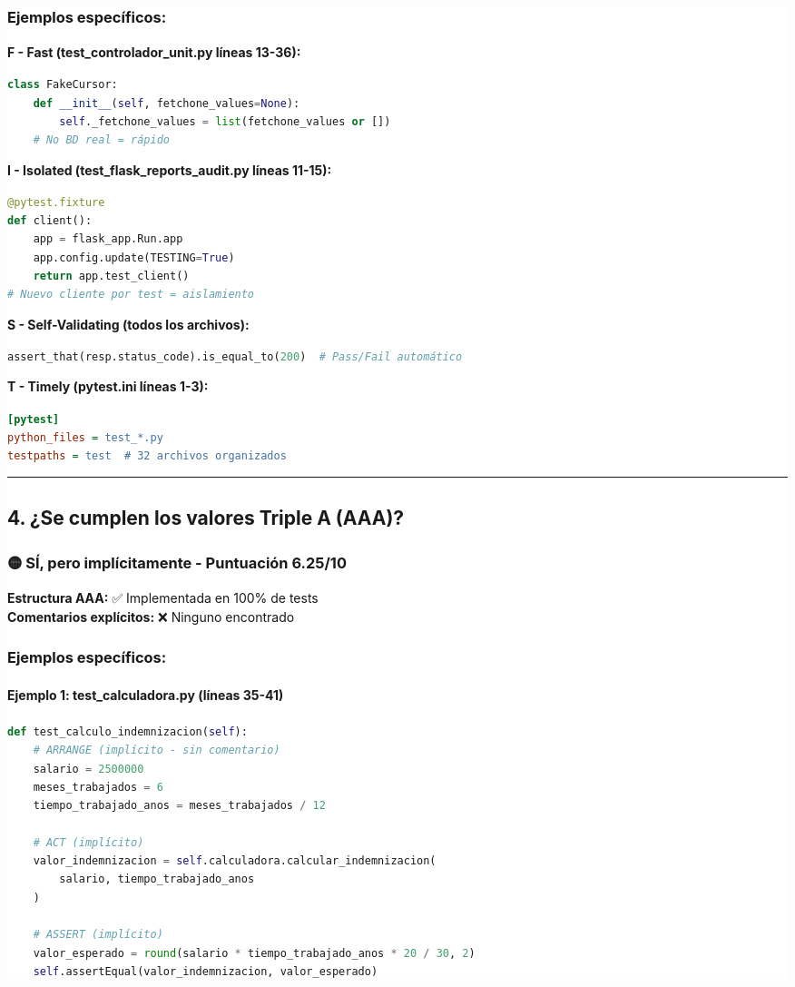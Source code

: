 ### **Ejemplos específicos:**

**F - Fast (test_controlador_unit.py líneas 13-36):**
```python
class FakeCursor:
    def __init__(self, fetchone_values=None):
        self._fetchone_values = list(fetchone_values or [])
    # No BD real = rápido
```

**I - Isolated (test_flask_reports_audit.py líneas 11-15):**
```python
@pytest.fixture
def client():
    app = flask_app.Run.app
    app.config.update(TESTING=True)
    return app.test_client()
# Nuevo cliente por test = aislamiento
```

**S - Self-Validating (todos los archivos):**
```python
assert_that(resp.status_code).is_equal_to(200)  # Pass/Fail automático
```

**T - Timely (pytest.ini líneas 1-3):**
```ini
[pytest]
python_files = test_*.py
testpaths = test  # 32 archivos organizados
```

---

## 4. ¿Se cumplen los valores Triple A (AAA)?

### 🟡 **SÍ, pero implícitamente - Puntuación 6.25/10**

**Estructura AAA:** ✅ Implementada en 100% de tests  
**Comentarios explícitos:** ❌ Ninguno encontrado

### **Ejemplos específicos:**

#### **Ejemplo 1: test_calculadora.py (líneas 35-41)**
```python
def test_calculo_indemnizacion(self):
    # ARRANGE (implícito - sin comentario)
    salario = 2500000
    meses_trabajados = 6
    tiempo_trabajado_anos = meses_trabajados / 12
    
    # ACT (implícito)
    valor_indemnizacion = self.calculadora.calcular_indemnizacion(
        salario, tiempo_trabajado_anos
    )
    
    # ASSERT (implícito)
    valor_esperado = round(salario * tiempo_trabajado_anos * 20 / 30, 2)
    self.assertEqual(valor_indemnizacion, valor_esperado)
```
